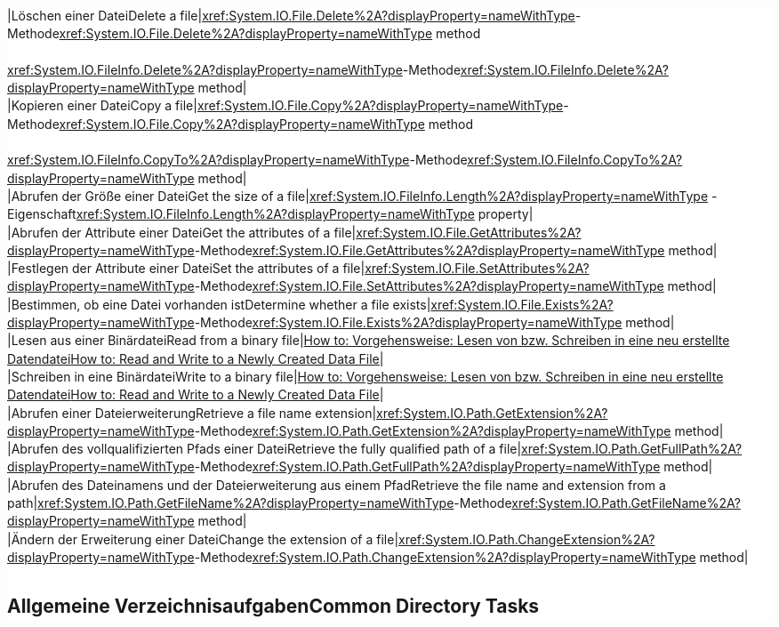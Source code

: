 |<span data-ttu-id="4bcf3-126">Löschen einer Datei</span><span class="sxs-lookup"><span data-stu-id="4bcf3-126">Delete a file</span></span>|<span data-ttu-id="4bcf3-127"><xref:System.IO.File.Delete%2A?displayProperty=nameWithType>-Methode</span><span class="sxs-lookup"><span data-stu-id="4bcf3-127"><xref:System.IO.File.Delete%2A?displayProperty=nameWithType> method</span></span><br /><br /> <span data-ttu-id="4bcf3-128"><xref:System.IO.FileInfo.Delete%2A?displayProperty=nameWithType>-Methode</span><span class="sxs-lookup"><span data-stu-id="4bcf3-128"><xref:System.IO.FileInfo.Delete%2A?displayProperty=nameWithType> method</span></span>|  
|<span data-ttu-id="4bcf3-129">Kopieren einer Datei</span><span class="sxs-lookup"><span data-stu-id="4bcf3-129">Copy a file</span></span>|<span data-ttu-id="4bcf3-130"><xref:System.IO.File.Copy%2A?displayProperty=nameWithType>-Methode</span><span class="sxs-lookup"><span data-stu-id="4bcf3-130"><xref:System.IO.File.Copy%2A?displayProperty=nameWithType> method</span></span><br /><br /> <span data-ttu-id="4bcf3-131"><xref:System.IO.FileInfo.CopyTo%2A?displayProperty=nameWithType>-Methode</span><span class="sxs-lookup"><span data-stu-id="4bcf3-131"><xref:System.IO.FileInfo.CopyTo%2A?displayProperty=nameWithType> method</span></span>|  
|<span data-ttu-id="4bcf3-132">Abrufen der Größe einer Datei</span><span class="sxs-lookup"><span data-stu-id="4bcf3-132">Get the size of a file</span></span>|<span data-ttu-id="4bcf3-133"><xref:System.IO.FileInfo.Length%2A?displayProperty=nameWithType> -Eigenschaft</span><span class="sxs-lookup"><span data-stu-id="4bcf3-133"><xref:System.IO.FileInfo.Length%2A?displayProperty=nameWithType> property</span></span>|  
|<span data-ttu-id="4bcf3-134">Abrufen der Attribute einer Datei</span><span class="sxs-lookup"><span data-stu-id="4bcf3-134">Get the attributes of a file</span></span>|<span data-ttu-id="4bcf3-135"><xref:System.IO.File.GetAttributes%2A?displayProperty=nameWithType>-Methode</span><span class="sxs-lookup"><span data-stu-id="4bcf3-135"><xref:System.IO.File.GetAttributes%2A?displayProperty=nameWithType> method</span></span>|  
|<span data-ttu-id="4bcf3-136">Festlegen der Attribute einer Datei</span><span class="sxs-lookup"><span data-stu-id="4bcf3-136">Set the attributes of a file</span></span>|<span data-ttu-id="4bcf3-137"><xref:System.IO.File.SetAttributes%2A?displayProperty=nameWithType>-Methode</span><span class="sxs-lookup"><span data-stu-id="4bcf3-137"><xref:System.IO.File.SetAttributes%2A?displayProperty=nameWithType> method</span></span>|  
|<span data-ttu-id="4bcf3-138">Bestimmen, ob eine Datei vorhanden ist</span><span class="sxs-lookup"><span data-stu-id="4bcf3-138">Determine whether a file exists</span></span>|<span data-ttu-id="4bcf3-139"><xref:System.IO.File.Exists%2A?displayProperty=nameWithType>-Methode</span><span class="sxs-lookup"><span data-stu-id="4bcf3-139"><xref:System.IO.File.Exists%2A?displayProperty=nameWithType> method</span></span>|  
|<span data-ttu-id="4bcf3-140">Lesen aus einer Binärdatei</span><span class="sxs-lookup"><span data-stu-id="4bcf3-140">Read from a binary file</span></span>|[<span data-ttu-id="4bcf3-141">How to: Vorgehensweise: Lesen von bzw. Schreiben in eine neu erstellte Datendatei</span><span class="sxs-lookup"><span data-stu-id="4bcf3-141">How to: Read and Write to a Newly Created Data File</span></span>](how-to-read-and-write-to-a-newly-created-data-file.md)|  
|<span data-ttu-id="4bcf3-142">Schreiben in eine Binärdatei</span><span class="sxs-lookup"><span data-stu-id="4bcf3-142">Write to a binary file</span></span>|[<span data-ttu-id="4bcf3-143">How to: Vorgehensweise: Lesen von bzw. Schreiben in eine neu erstellte Datendatei</span><span class="sxs-lookup"><span data-stu-id="4bcf3-143">How to: Read and Write to a Newly Created Data File</span></span>](how-to-read-and-write-to-a-newly-created-data-file.md)|  
|<span data-ttu-id="4bcf3-144">Abrufen einer Dateierweiterung</span><span class="sxs-lookup"><span data-stu-id="4bcf3-144">Retrieve a file name extension</span></span>|<span data-ttu-id="4bcf3-145"><xref:System.IO.Path.GetExtension%2A?displayProperty=nameWithType>-Methode</span><span class="sxs-lookup"><span data-stu-id="4bcf3-145"><xref:System.IO.Path.GetExtension%2A?displayProperty=nameWithType> method</span></span>|  
|<span data-ttu-id="4bcf3-146">Abrufen des vollqualifizierten Pfads einer Datei</span><span class="sxs-lookup"><span data-stu-id="4bcf3-146">Retrieve the fully qualified path of a file</span></span>|<span data-ttu-id="4bcf3-147"><xref:System.IO.Path.GetFullPath%2A?displayProperty=nameWithType>-Methode</span><span class="sxs-lookup"><span data-stu-id="4bcf3-147"><xref:System.IO.Path.GetFullPath%2A?displayProperty=nameWithType> method</span></span>|  
|<span data-ttu-id="4bcf3-148">Abrufen des Dateinamens und der Dateierweiterung aus einem Pfad</span><span class="sxs-lookup"><span data-stu-id="4bcf3-148">Retrieve the file name and extension from a path</span></span>|<span data-ttu-id="4bcf3-149"><xref:System.IO.Path.GetFileName%2A?displayProperty=nameWithType>-Methode</span><span class="sxs-lookup"><span data-stu-id="4bcf3-149"><xref:System.IO.Path.GetFileName%2A?displayProperty=nameWithType> method</span></span>|  
|<span data-ttu-id="4bcf3-150">Ändern der Erweiterung einer Datei</span><span class="sxs-lookup"><span data-stu-id="4bcf3-150">Change the extension of a file</span></span>|<span data-ttu-id="4bcf3-151"><xref:System.IO.Path.ChangeExtension%2A?displayProperty=nameWithType>-Methode</span><span class="sxs-lookup"><span data-stu-id="4bcf3-151"><xref:System.IO.Path.ChangeExtension%2A?displayProperty=nameWithType> method</span></span>|  
  
## <a name="common-directory-tasks"></a><span data-ttu-id="4bcf3-152">Allgemeine Verzeichnisaufgaben</span><span class="sxs-lookup"><span data-stu-id="4bcf3-152">Common Directory Tasks</span></span>  
  